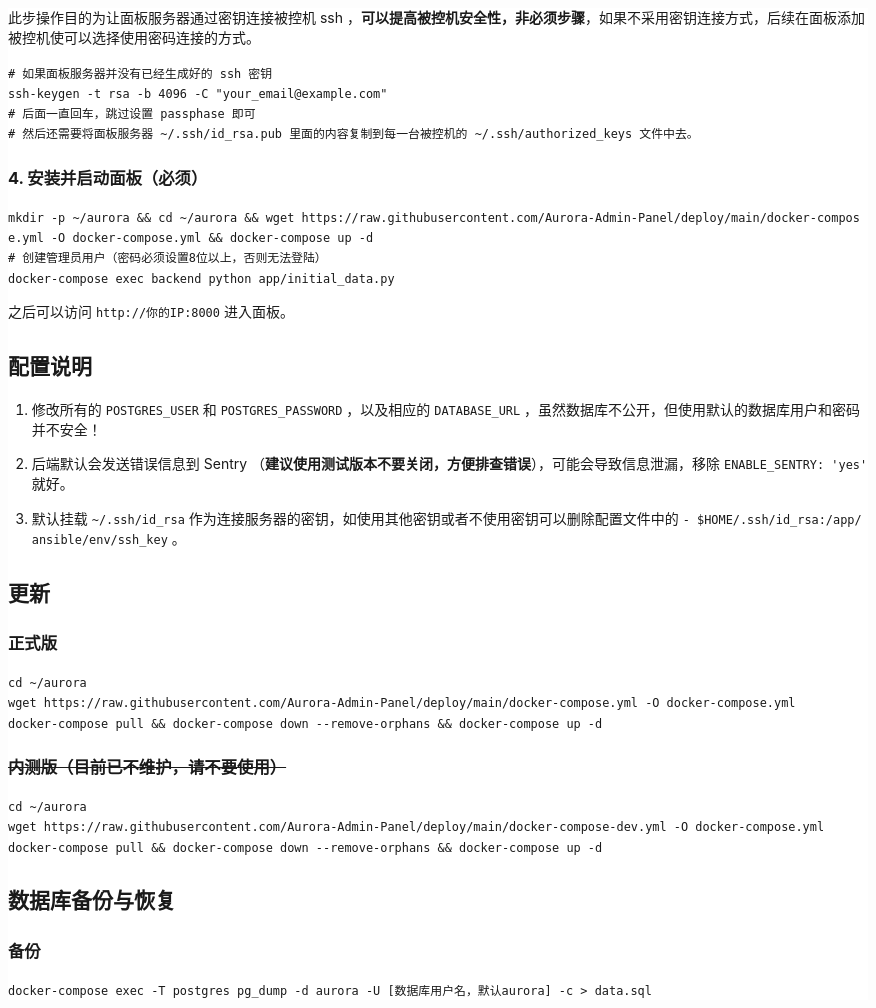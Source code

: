 此步操作目的为让面板服务器通过密钥连接被控机 ssh ，**可以提高被控机安全性，非必须步骤**，如果不采用密钥连接方式，后续在面板添加被控机使可以选择使用密码连接的方式。

```shell
# 如果面板服务器并没有已经生成好的 ssh 密钥
ssh-keygen -t rsa -b 4096 -C "your_email@example.com"
# 后面一直回车，跳过设置 passphase 即可
# 然后还需要将面板服务器 ~/.ssh/id_rsa.pub 里面的内容复制到每一台被控机的 ~/.ssh/authorized_keys 文件中去。
```

### 4. 安装并启动面板（必须）

```shell
mkdir -p ~/aurora && cd ~/aurora && wget https://raw.githubusercontent.com/Aurora-Admin-Panel/deploy/main/docker-compose.yml -O docker-compose.yml && docker-compose up -d
# 创建管理员用户（密码必须设置8位以上，否则无法登陆）
docker-compose exec backend python app/initial_data.py
```
之后可以访问 `http://你的IP:8000` 进入面板。

## 配置说明

1. 修改所有的 `POSTGRES_USER` 和 `POSTGRES_PASSWORD` ，以及相应的 `DATABASE_URL` ，虽然数据库不公开，但使用默认的数据库用户和密码并不安全！

2. 后端默认会发送错误信息到 Sentry （**建议使用测试版本不要关闭，方便排查错误**），可能会导致信息泄漏，移除 `ENABLE_SENTRY: 'yes'` 就好。

3. 默认挂载 `~/.ssh/id_rsa` 作为连接服务器的密钥，如使用其他密钥或者不使用密钥可以删除配置文件中的 `- $HOME/.ssh/id_rsa:/app/ansible/env/ssh_key` 。

## 更新

### 正式版
```shell
cd ~/aurora
wget https://raw.githubusercontent.com/Aurora-Admin-Panel/deploy/main/docker-compose.yml -O docker-compose.yml
docker-compose pull && docker-compose down --remove-orphans && docker-compose up -d
```

### ~~内测版（目前已不维护，请不要使用）~~
```shell
cd ~/aurora
wget https://raw.githubusercontent.com/Aurora-Admin-Panel/deploy/main/docker-compose-dev.yml -O docker-compose.yml
docker-compose pull && docker-compose down --remove-orphans && docker-compose up -d
```

## 数据库备份与恢复

### 备份
```shell
docker-compose exec -T postgres pg_dump -d aurora -U [数据库用户名，默认aurora] -c > data.sql
```
